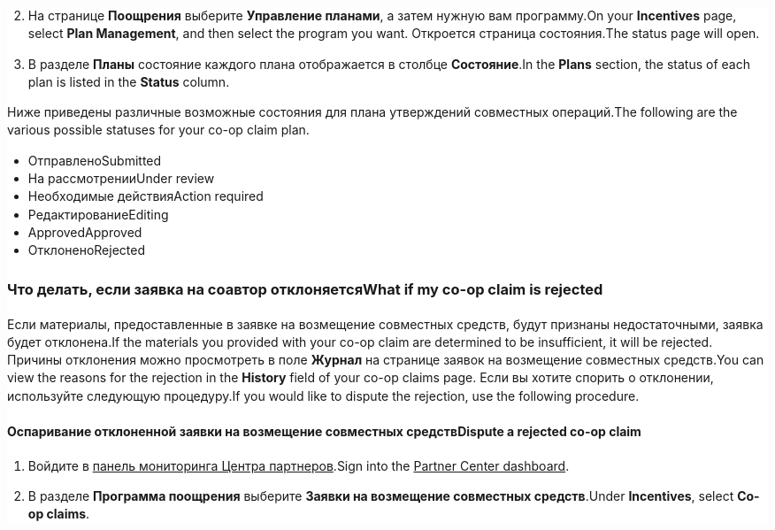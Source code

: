 2. <span data-ttu-id="f9cf2-173">На странице **Поощрения** выберите **Управление планами**, а затем нужную вам программу.</span><span class="sxs-lookup"><span data-stu-id="f9cf2-173">On your **Incentives** page, select **Plan Management**, and then select the program you want.</span></span> <span data-ttu-id="f9cf2-174">Откроется страница состояния.</span><span class="sxs-lookup"><span data-stu-id="f9cf2-174">The status page will open.</span></span>

3. <span data-ttu-id="f9cf2-175">В разделе **Планы** состояние каждого плана отображается в столбце **Состояние**.</span><span class="sxs-lookup"><span data-stu-id="f9cf2-175">In the **Plans** section, the status of each plan is listed in the **Status** column.</span></span>

<span data-ttu-id="f9cf2-176">Ниже приведены различные возможные состояния для плана утверждений совместных операций.</span><span class="sxs-lookup"><span data-stu-id="f9cf2-176">The following are the various possible statuses for your co-op claim plan.</span></span>

- <span data-ttu-id="f9cf2-177">Отправлено</span><span class="sxs-lookup"><span data-stu-id="f9cf2-177">Submitted</span></span>
- <span data-ttu-id="f9cf2-178">На рассмотрении</span><span class="sxs-lookup"><span data-stu-id="f9cf2-178">Under review</span></span>
- <span data-ttu-id="f9cf2-179">Необходимые действия</span><span class="sxs-lookup"><span data-stu-id="f9cf2-179">Action required</span></span>
- <span data-ttu-id="f9cf2-180">Редактирование</span><span class="sxs-lookup"><span data-stu-id="f9cf2-180">Editing</span></span>
- <span data-ttu-id="f9cf2-181">Approved</span><span class="sxs-lookup"><span data-stu-id="f9cf2-181">Approved</span></span>
- <span data-ttu-id="f9cf2-182">Отклонено</span><span class="sxs-lookup"><span data-stu-id="f9cf2-182">Rejected</span></span>

### <a name="what-if-my-co-op-claim-is-rejected"></a><span data-ttu-id="f9cf2-183">Что делать, если заявка на соавтор отклоняется</span><span class="sxs-lookup"><span data-stu-id="f9cf2-183">What if my co-op claim is rejected</span></span>

<span data-ttu-id="f9cf2-184">Если материалы, предоставленные в заявке на возмещение совместных средств, будут признаны недостаточными, заявка будет отклонена.</span><span class="sxs-lookup"><span data-stu-id="f9cf2-184">If the materials you provided with your co-op claim are determined to be insufficient, it will be rejected.</span></span> <span data-ttu-id="f9cf2-185">Причины отклонения можно просмотреть в поле **Журнал** на странице заявок на возмещение совместных средств.</span><span class="sxs-lookup"><span data-stu-id="f9cf2-185">You can view the reasons for the rejection in the **History** field of your co-op claims page.</span></span> <span data-ttu-id="f9cf2-186">Если вы хотите спорить о отклонении, используйте следующую процедуру.</span><span class="sxs-lookup"><span data-stu-id="f9cf2-186">If you would like to dispute the rejection, use the following procedure.</span></span>

#### <a name="dispute-a-rejected-co-op-claim"></a><span data-ttu-id="f9cf2-187">Оспаривание отклоненной заявки на возмещение совместных средств</span><span class="sxs-lookup"><span data-stu-id="f9cf2-187">Dispute a rejected co-op claim</span></span>

1. <span data-ttu-id="f9cf2-188">Войдите в [панель мониторинга Центра партнеров](https://partner.microsoft.com/dashboard/).</span><span class="sxs-lookup"><span data-stu-id="f9cf2-188">Sign into the [Partner Center dashboard](https://partner.microsoft.com/dashboard/).</span></span>

2. <span data-ttu-id="f9cf2-189">В разделе **Программа поощрения** выберите **Заявки на возмещение совместных средств**.</span><span class="sxs-lookup"><span data-stu-id="f9cf2-189">Under **Incentives**, select **Co-op claims**.</span></span>
